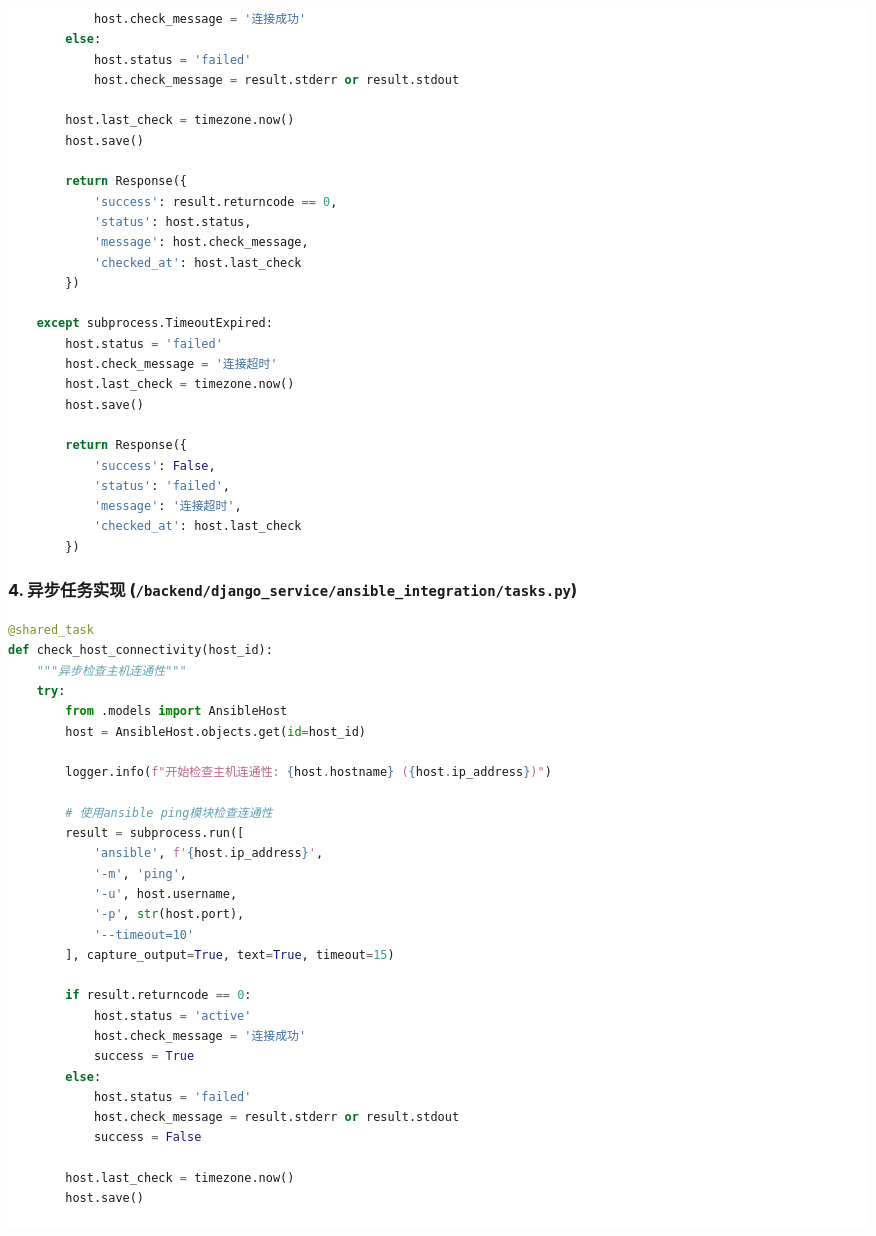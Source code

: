 ```python
            host.check_message = '连接成功'
        else:
            host.status = 'failed'
            host.check_message = result.stderr or result.stdout
            
        host.last_check = timezone.now()
        host.save()
        
        return Response({
            'success': result.returncode == 0,
            'status': host.status,
            'message': host.check_message,
            'checked_at': host.last_check
        })
        
    except subprocess.TimeoutExpired:
        host.status = 'failed'
        host.check_message = '连接超时'
        host.last_check = timezone.now()
        host.save()
        
        return Response({
            'success': False,
            'status': 'failed',
            'message': '连接超时',
            'checked_at': host.last_check
        })
```

### 4. 异步任务实现 (`/backend/django_service/ansible_integration/tasks.py`)

```python
@shared_task
def check_host_connectivity(host_id):
    """异步检查主机连通性"""
    try:
        from .models import AnsibleHost
        host = AnsibleHost.objects.get(id=host_id)
        
        logger.info(f"开始检查主机连通性: {host.hostname} ({host.ip_address})")
        
        # 使用ansible ping模块检查连通性
        result = subprocess.run([
            'ansible', f'{host.ip_address}',
            '-m', 'ping',
            '-u', host.username,
            '-p', str(host.port),
            '--timeout=10'
        ], capture_output=True, text=True, timeout=15)
        
        if result.returncode == 0:
            host.status = 'active'
            host.check_message = '连接成功'
            success = True
        else:
            host.status = 'failed'
            host.check_message = result.stderr or result.stdout
            success = False
            
        host.last_check = timezone.now()
        host.save()
        
```
